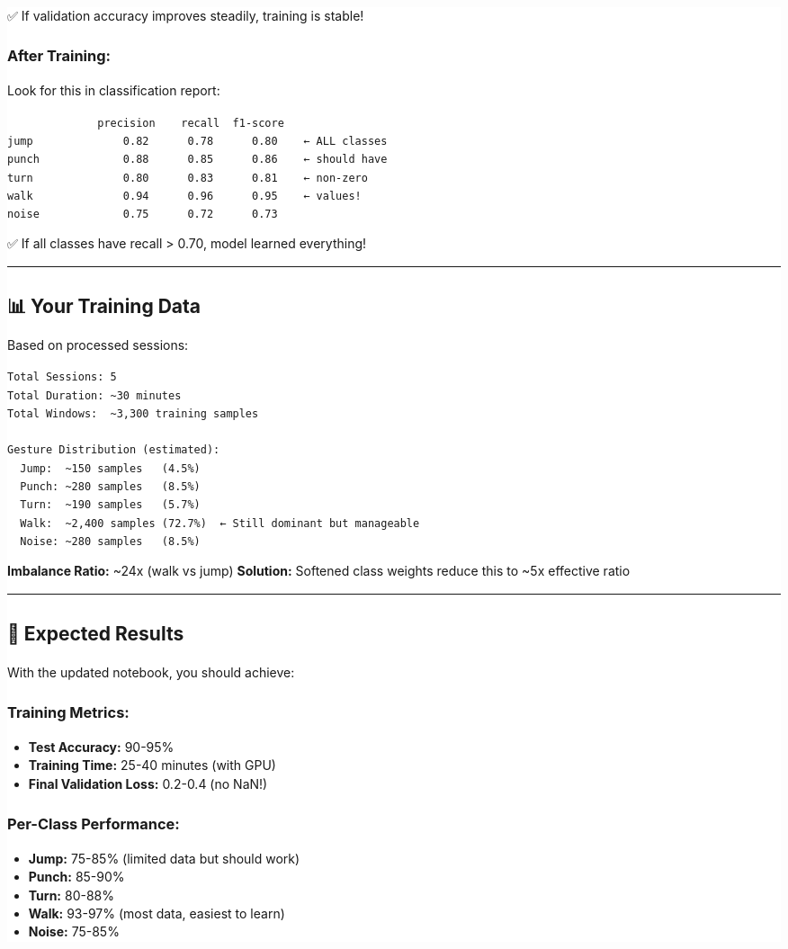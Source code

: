 ✅ If validation accuracy improves steadily, training is stable!

### After Training:

Look for this in classification report:
```
              precision    recall  f1-score
jump              0.82      0.78      0.80    ← ALL classes
punch             0.88      0.85      0.86    ← should have
turn              0.80      0.83      0.81    ← non-zero
walk              0.94      0.96      0.95    ← values!
noise             0.75      0.72      0.73
```

✅ If all classes have recall > 0.70, model learned everything!

---

## 📊 Your Training Data

Based on processed sessions:
```
Total Sessions: 5
Total Duration: ~30 minutes
Total Windows:  ~3,300 training samples

Gesture Distribution (estimated):
  Jump:  ~150 samples   (4.5%)
  Punch: ~280 samples   (8.5%)
  Turn:  ~190 samples   (5.7%)
  Walk:  ~2,400 samples (72.7%)  ← Still dominant but manageable
  Noise: ~280 samples   (8.5%)
```

**Imbalance Ratio:** ~24x (walk vs jump)
**Solution:** Softened class weights reduce this to ~5x effective ratio

---

## 🎯 Expected Results

With the updated notebook, you should achieve:

### Training Metrics:
- **Test Accuracy:** 90-95%
- **Training Time:** 25-40 minutes (with GPU)
- **Final Validation Loss:** 0.2-0.4 (no NaN!)

### Per-Class Performance:
- **Jump:** 75-85% (limited data but should work)
- **Punch:** 85-90%
- **Turn:** 80-88%
- **Walk:** 93-97% (most data, easiest to learn)
- **Noise:** 75-85%
